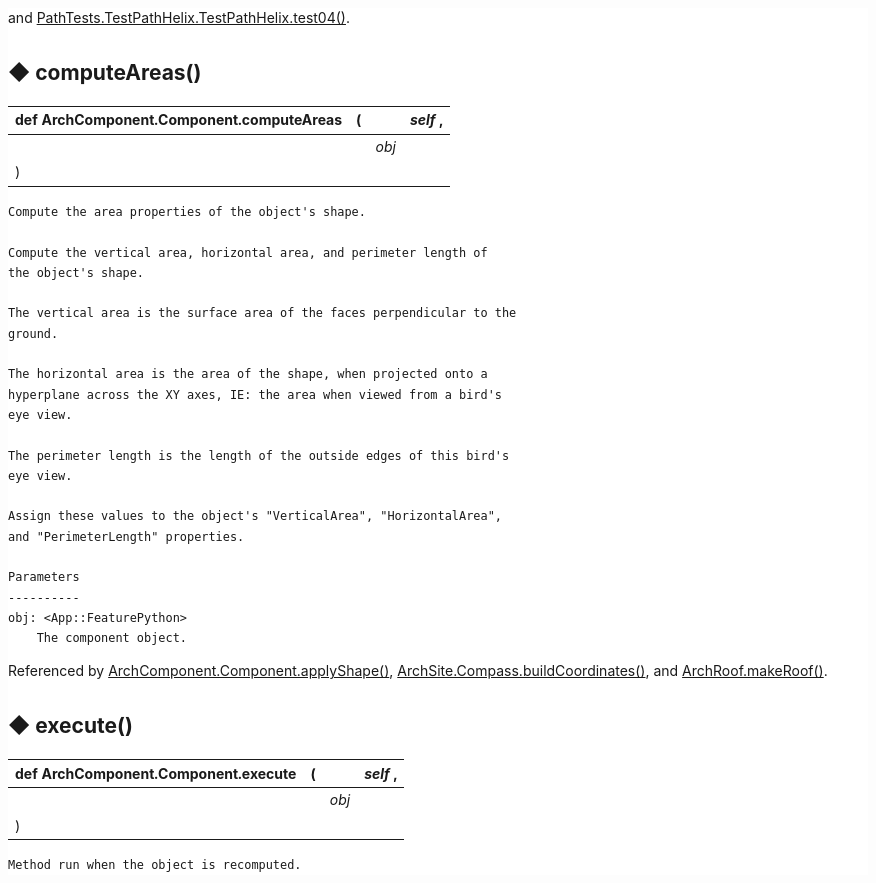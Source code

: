 and
[PathTests.TestPathHelix.TestPathHelix.test04()](../../d1/db0/classPathTests_1_1TestPathHelix_1_1TestPathHelix.html#a066e090f9091bd970c6c42068313d441).

## ◆ computeAreas()

def ArchComponent.Component.computeAreas  | ( |  | _self_ ,   
---|---|---|---  
|  |  | _obj_  
| ) | |   
      
    
    Compute the area properties of the object's shape.
    
    Compute the vertical area, horizontal area, and perimeter length of
    the object's shape.
    
    The vertical area is the surface area of the faces perpendicular to the
    ground.
    
    The horizontal area is the area of the shape, when projected onto a
    hyperplane across the XY axes, IE: the area when viewed from a bird's
    eye view.
    
    The perimeter length is the length of the outside edges of this bird's
    eye view.
    
    Assign these values to the object's "VerticalArea", "HorizontalArea",
    and "PerimeterLength" properties.
    
    Parameters
    ----------
    obj: <App::FeaturePython>
        The component object.
    

Referenced by
[ArchComponent.Component.applyShape()](../../de/d87/classArchComponent_1_1Component.html#ac8174503690f56dcf8b6d8e324fadbc5),
[ArchSite.Compass.buildCoordinates()](../../d9/d61/classArchSite_1_1Compass.html#a4d1848dd6968a22f62d75ec9c71dddcd),
and
[ArchRoof.makeRoof()](../../d4/d2a/namespaceArchRoof.html#ad19f0e53e9c0a79c7ac5d7cf86f73c65).

## ◆ execute()

def ArchComponent.Component.execute  | ( |  | _self_ ,   
---|---|---|---  
|  |  | _obj_  
| ) | |   
      
    
    Method run when the object is recomputed.
    